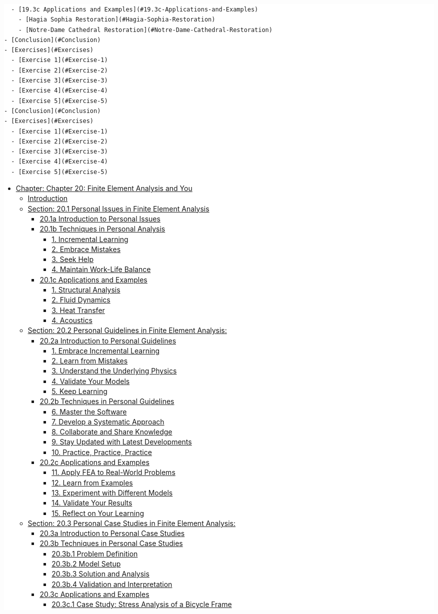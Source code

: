       - [19.3c Applications and Examples](#19.3c-Applications-and-Examples)
        - [Hagia Sophia Restoration](#Hagia-Sophia-Restoration)
        - [Notre-Dame Cathedral Restoration](#Notre-Dame-Cathedral-Restoration)
    - [Conclusion](#Conclusion)
    - [Exercises](#Exercises)
      - [Exercise 1](#Exercise-1)
      - [Exercise 2](#Exercise-2)
      - [Exercise 3](#Exercise-3)
      - [Exercise 4](#Exercise-4)
      - [Exercise 5](#Exercise-5)
    - [Conclusion](#Conclusion)
    - [Exercises](#Exercises)
      - [Exercise 1](#Exercise-1)
      - [Exercise 2](#Exercise-2)
      - [Exercise 3](#Exercise-3)
      - [Exercise 4](#Exercise-4)
      - [Exercise 5](#Exercise-5)
  - [Chapter: Chapter 20: Finite Element Analysis and You](#Chapter:-Chapter-20:-Finite-Element-Analysis-and-You)
    - [Introduction](#Introduction)
    - [Section: 20.1 Personal Issues in Finite Element Analysis](#Section:-20.1-Personal-Issues-in-Finite-Element-Analysis)
      - [20.1a Introduction to Personal Issues](#20.1a-Introduction-to-Personal-Issues)
      - [20.1b Techniques in Personal Analysis](#20.1b-Techniques-in-Personal-Analysis)
        - [1. Incremental Learning](#1.-Incremental-Learning)
        - [2. Embrace Mistakes](#2.-Embrace-Mistakes)
        - [3. Seek Help](#3.-Seek-Help)
        - [4. Maintain Work-Life Balance](#4.-Maintain-Work-Life-Balance)
      - [20.1c Applications and Examples](#20.1c-Applications-and-Examples)
        - [1. Structural Analysis](#1.-Structural-Analysis)
        - [2. Fluid Dynamics](#2.-Fluid-Dynamics)
        - [3. Heat Transfer](#3.-Heat-Transfer)
        - [4. Acoustics](#4.-Acoustics)
    - [Section: 20.2 Personal Guidelines in Finite Element Analysis:](#Section:-20.2-Personal-Guidelines-in-Finite-Element-Analysis:)
      - [20.2a Introduction to Personal Guidelines](#20.2a-Introduction-to-Personal-Guidelines)
        - [1. Embrace Incremental Learning](#1.-Embrace-Incremental-Learning)
        - [2. Learn from Mistakes](#2.-Learn-from-Mistakes)
        - [3. Understand the Underlying Physics](#3.-Understand-the-Underlying-Physics)
        - [4. Validate Your Models](#4.-Validate-Your-Models)
        - [5. Keep Learning](#5.-Keep-Learning)
      - [20.2b Techniques in Personal Guidelines](#20.2b-Techniques-in-Personal-Guidelines)
        - [6. Master the Software](#6.-Master-the-Software)
        - [7. Develop a Systematic Approach](#7.-Develop-a-Systematic-Approach)
        - [8. Collaborate and Share Knowledge](#8.-Collaborate-and-Share-Knowledge)
        - [9. Stay Updated with Latest Developments](#9.-Stay-Updated-with-Latest-Developments)
        - [10. Practice, Practice, Practice](#10.-Practice,-Practice,-Practice)
      - [20.2c Applications and Examples](#20.2c-Applications-and-Examples)
        - [11. Apply FEA to Real-World Problems](#11.-Apply-FEA-to-Real-World-Problems)
        - [12. Learn from Examples](#12.-Learn-from-Examples)
        - [13. Experiment with Different Models](#13.-Experiment-with-Different-Models)
        - [14. Validate Your Results](#14.-Validate-Your-Results)
        - [15. Reflect on Your Learning](#15.-Reflect-on-Your-Learning)
    - [Section: 20.3 Personal Case Studies in Finite Element Analysis:](#Section:-20.3-Personal-Case-Studies-in-Finite-Element-Analysis:)
      - [20.3a Introduction to Personal Case Studies](#20.3a-Introduction-to-Personal-Case-Studies)
      - [20.3b Techniques in Personal Case Studies](#20.3b-Techniques-in-Personal-Case-Studies)
        - [20.3b.1 Problem Definition](#20.3b.1-Problem-Definition)
        - [20.3b.2 Model Setup](#20.3b.2-Model-Setup)
        - [20.3b.3 Solution and Analysis](#20.3b.3-Solution-and-Analysis)
        - [20.3b.4 Validation and Interpretation](#20.3b.4-Validation-and-Interpretation)
      - [20.3c Applications and Examples](#20.3c-Applications-and-Examples)
        - [20.3c.1 Case Study: Stress Analysis of a Bicycle Frame](#20.3c.1-Case-Study:-Stress-Analysis-of-a-Bicycle-Frame)